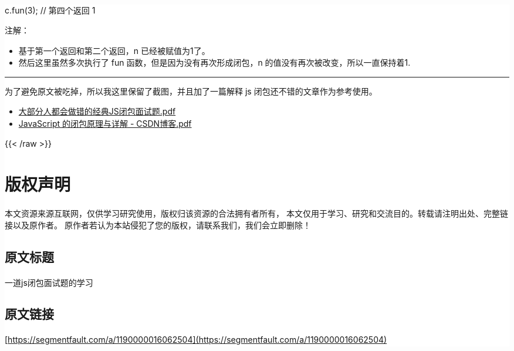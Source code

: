 c.fun(3); // &#x7B2C;&#x56DB;&#x4E2A;&#x8FD4;&#x56DE; 1</code></pre><p>&#x6CE8;&#x89E3;&#xFF1A;</p><ul><li>&#x57FA;&#x4E8E;&#x7B2C;&#x4E00;&#x4E2A;&#x8FD4;&#x56DE;&#x548C;&#x7B2C;&#x4E8C;&#x4E2A;&#x8FD4;&#x56DE;&#xFF0C;n &#x5DF2;&#x7ECF;&#x88AB;&#x8D4B;&#x503C;&#x4E3A;1&#x4E86;&#x3002;</li><li>&#x7136;&#x540E;&#x8FD9;&#x91CC;&#x867D;&#x7136;&#x591A;&#x6B21;&#x6267;&#x884C;&#x4E86; fun &#x51FD;&#x6570;&#xFF0C;&#x4F46;&#x662F;&#x56E0;&#x4E3A;&#x6CA1;&#x6709;&#x518D;&#x6B21;&#x5F62;&#x6210;&#x95ED;&#x5305;&#xFF0C;n &#x7684;&#x503C;&#x6CA1;&#x6709;&#x518D;&#x6B21;&#x88AB;&#x6539;&#x53D8;&#xFF0C;&#x6240;&#x4EE5;&#x4E00;&#x76F4;&#x4FDD;&#x6301;&#x7740;1.</li></ul><hr><p>&#x4E3A;&#x4E86;&#x907F;&#x514D;&#x539F;&#x6587;&#x88AB;&#x5403;&#x6389;&#xFF0C;&#x6240;&#x4EE5;&#x6211;&#x8FD9;&#x91CC;&#x4FDD;&#x7559;&#x4E86;&#x622A;&#x56FE;&#xFF0C;&#x5E76;&#x4E14;&#x52A0;&#x4E86;&#x4E00;&#x7BC7;&#x89E3;&#x91CA; js &#x95ED;&#x5305;&#x8FD8;&#x4E0D;&#x9519;&#x7684;&#x6587;&#x7AE0;&#x4F5C;&#x4E3A;&#x53C2;&#x8003;&#x4F7F;&#x7528;&#x3002;</p><ul><li><a href="https://pan.baidu.com/s/1VcwvVD14YFQ7NFZuTI386w#list/path=%2Fblog%20%E8%B5%84%E6%BA%90%E6%96%87%E4%BB%B6" rel="nofollow noreferrer">&#x5927;&#x90E8;&#x5206;&#x4EBA;&#x90FD;&#x4F1A;&#x505A;&#x9519;&#x7684;&#x7ECF;&#x5178;JS&#x95ED;&#x5305;&#x9762;&#x8BD5;&#x9898;.pdf</a></li><li><a href="https://pan.baidu.com/s/1VcwvVD14YFQ7NFZuTI386w#list/path=%2Fblog%20%E8%B5%84%E6%BA%90%E6%96%87%E4%BB%B6" rel="nofollow noreferrer">JavaScript &#x7684;&#x95ED;&#x5305;&#x539F;&#x7406;&#x4E0E;&#x8BE6;&#x89E3; - CSDN&#x535A;&#x5BA2;.pdf</a></li></ul>
{{< /raw >}}

# 版权声明
本文资源来源互联网，仅供学习研究使用，版权归该资源的合法拥有者所有，
本文仅用于学习、研究和交流目的。转载请注明出处、完整链接以及原作者。
原作者若认为本站侵犯了您的版权，请联系我们，我们会立即删除！

## 原文标题
一道js闭包面试题的学习

## 原文链接
[https://segmentfault.com/a/1190000016062504](https://segmentfault.com/a/1190000016062504)

